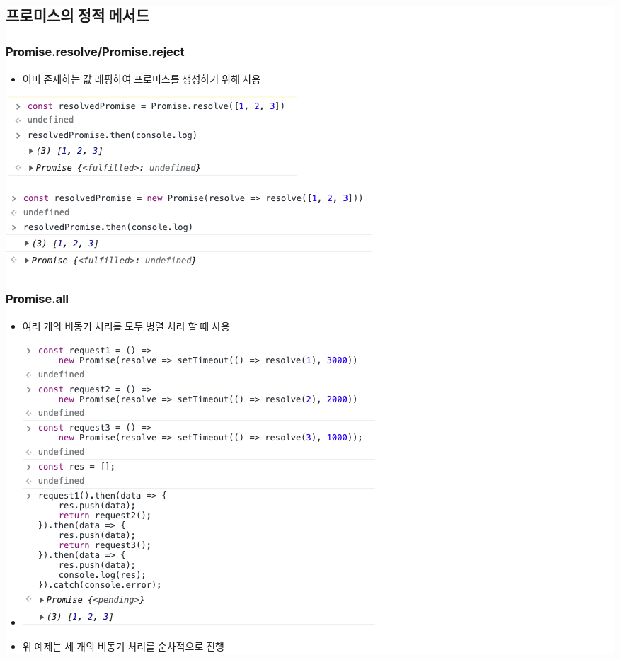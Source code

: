 

## 프로미스의 정적 메서드

### Promise.resolve/Promise.reject

* 이미 존재하는 값 래핑하여 프로미스를 생성하기 위해 사용

![image-20220918123600178](Promise.assets/image-20220918123600178.png)

![image-20220918123925145](Promise.assets/image-20220918123925145.png)

### Promise.all

* 여러 개의 비동기 처리를 모두 병렬 처리 할 때 사용

* ![image-20220918124320501](Promise.assets/image-20220918124320501.png)

* 위 예제는 세 개의 비동기 처리를 순차적으로 진행
